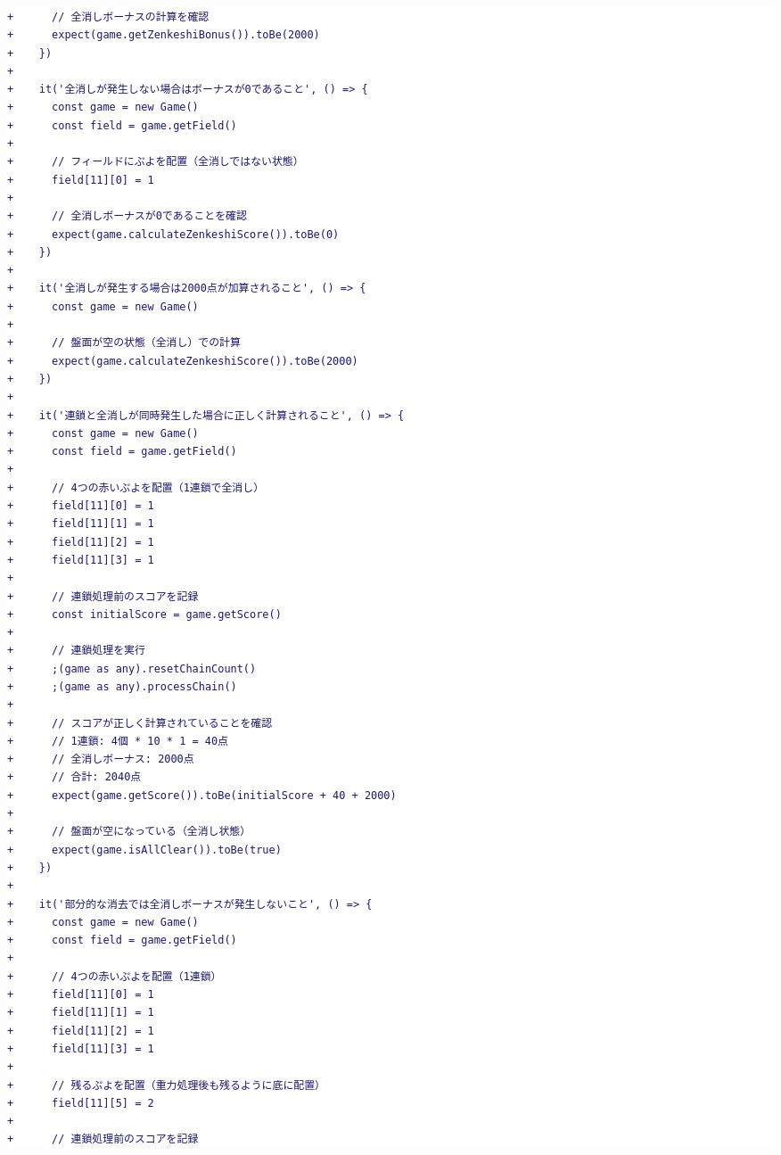 ```diff
+      // 全消しボーナスの計算を確認
+      expect(game.getZenkeshiBonus()).toBe(2000)
+    })
+
+    it('全消しが発生しない場合はボーナスが0であること', () => {
+      const game = new Game()
+      const field = game.getField()
+
+      // フィールドにぷよを配置（全消しではない状態）
+      field[11][0] = 1
+
+      // 全消しボーナスが0であることを確認
+      expect(game.calculateZenkeshiScore()).toBe(0)
+    })
+
+    it('全消しが発生する場合は2000点が加算されること', () => {
+      const game = new Game()
+
+      // 盤面が空の状態（全消し）での計算
+      expect(game.calculateZenkeshiScore()).toBe(2000)
+    })
+
+    it('連鎖と全消しが同時発生した場合に正しく計算されること', () => {
+      const game = new Game()
+      const field = game.getField()
+
+      // 4つの赤いぷよを配置（1連鎖で全消し）
+      field[11][0] = 1
+      field[11][1] = 1
+      field[11][2] = 1
+      field[11][3] = 1
+
+      // 連鎖処理前のスコアを記録
+      const initialScore = game.getScore()
+
+      // 連鎖処理を実行
+      ;(game as any).resetChainCount()
+      ;(game as any).processChain()
+
+      // スコアが正しく計算されていることを確認
+      // 1連鎖: 4個 * 10 * 1 = 40点
+      // 全消しボーナス: 2000点
+      // 合計: 2040点
+      expect(game.getScore()).toBe(initialScore + 40 + 2000)
+
+      // 盤面が空になっている（全消し状態）
+      expect(game.isAllClear()).toBe(true)
+    })
+
+    it('部分的な消去では全消しボーナスが発生しないこと', () => {
+      const game = new Game()
+      const field = game.getField()
+
+      // 4つの赤いぷよを配置（1連鎖）
+      field[11][0] = 1
+      field[11][1] = 1
+      field[11][2] = 1
+      field[11][3] = 1
+
+      // 残るぷよを配置（重力処理後も残るように底に配置）
+      field[11][5] = 2
+
+      // 連鎖処理前のスコアを記録
```